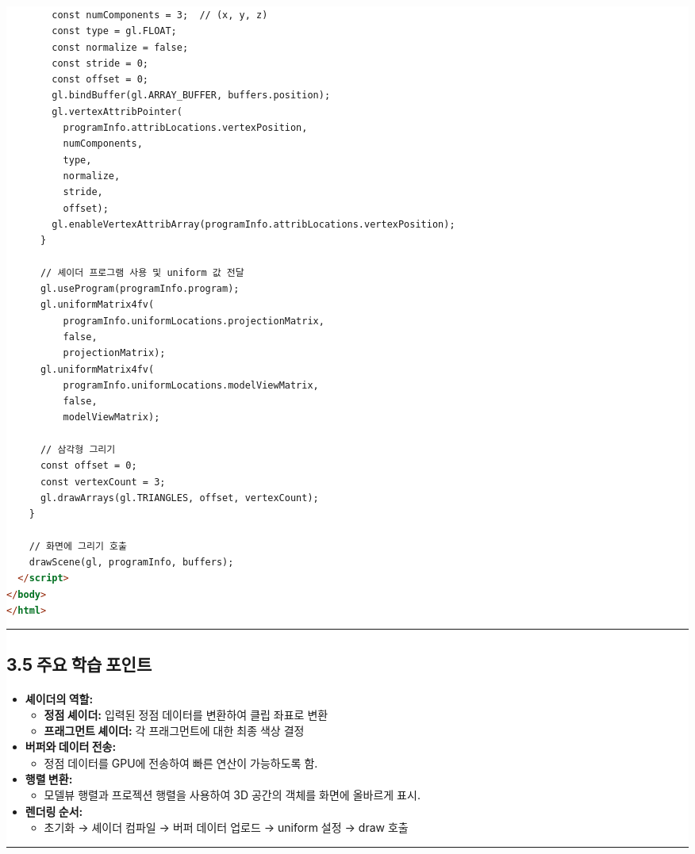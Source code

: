 ```html
        const numComponents = 3;  // (x, y, z)
        const type = gl.FLOAT;
        const normalize = false;
        const stride = 0;
        const offset = 0;
        gl.bindBuffer(gl.ARRAY_BUFFER, buffers.position);
        gl.vertexAttribPointer(
          programInfo.attribLocations.vertexPosition,
          numComponents,
          type,
          normalize,
          stride,
          offset);
        gl.enableVertexAttribArray(programInfo.attribLocations.vertexPosition);
      }

      // 셰이더 프로그램 사용 및 uniform 값 전달
      gl.useProgram(programInfo.program);
      gl.uniformMatrix4fv(
          programInfo.uniformLocations.projectionMatrix,
          false,
          projectionMatrix);
      gl.uniformMatrix4fv(
          programInfo.uniformLocations.modelViewMatrix,
          false,
          modelViewMatrix);

      // 삼각형 그리기
      const offset = 0;
      const vertexCount = 3;
      gl.drawArrays(gl.TRIANGLES, offset, vertexCount);
    }

    // 화면에 그리기 호출
    drawScene(gl, programInfo, buffers);
  </script>
</body>
</html>
```

---

## 3.5 주요 학습 포인트

- **셰이더의 역할:**  
  - **정점 셰이더:** 입력된 정점 데이터를 변환하여 클립 좌표로 변환  
  - **프래그먼트 셰이더:** 각 프래그먼트에 대한 최종 색상 결정
- **버퍼와 데이터 전송:**  
  - 정점 데이터를 GPU에 전송하여 빠른 연산이 가능하도록 함.
- **행렬 변환:**  
  - 모델뷰 행렬과 프로젝션 행렬을 사용하여 3D 공간의 객체를 화면에 올바르게 표시.
- **렌더링 순서:**  
  - 초기화 → 셰이더 컴파일 → 버퍼 데이터 업로드 → uniform 설정 → draw 호출

---